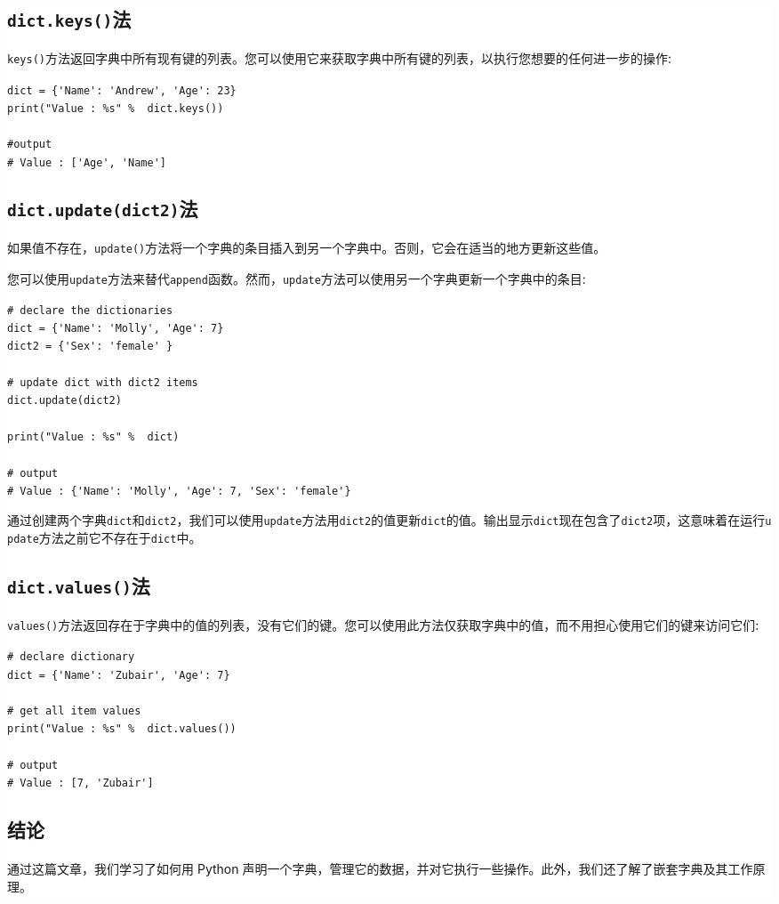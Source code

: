 ## `dict.keys()`法

`keys()`方法返回字典中所有现有键的列表。您可以使用它来获取字典中所有键的列表，以执行您想要的任何进一步的操作:

```
dict = {'Name': 'Andrew', 'Age': 23}
print("Value : %s" %  dict.keys())

#output
# Value : ['Age', 'Name']
```

## `dict.update(dict2)`法

如果值不存在，`update()`方法将一个字典的条目插入到另一个字典中。否则，它会在适当的地方更新这些值。

您可以使用`update`方法来替代`append`函数。然而，`update`方法可以使用另一个字典更新一个字典中的条目:

```
# declare the dictionaries
dict = {'Name': 'Molly', 'Age': 7}
dict2 = {'Sex': 'female' }

# update dict with dict2 items
dict.update(dict2)

print("Value : %s" %  dict)

# output
# Value : {'Name': 'Molly', 'Age': 7, 'Sex': 'female'}
```

通过创建两个字典`dict`和`dict2`，我们可以使用`update`方法用`dict2`的值更新`dict`的值。输出显示`dict`现在包含了`dict2`项，这意味着在运行`update`方法之前它不存在于`dict`中。

## `dict.values()`法

`values()`方法返回存在于字典中的值的列表，没有它们的键。您可以使用此方法仅获取字典中的值，而不用担心使用它们的键来访问它们:

```
# declare dictionary
dict = {'Name': 'Zubair', 'Age': 7}

# get all item values
print("Value : %s" %  dict.values())

# output
# Value : [7, 'Zubair']
```

## 结论

通过这篇文章，我们学习了如何用 Python 声明一个字典，管理它的数据，并对它执行一些操作。此外，我们还了解了嵌套字典及其工作原理。
